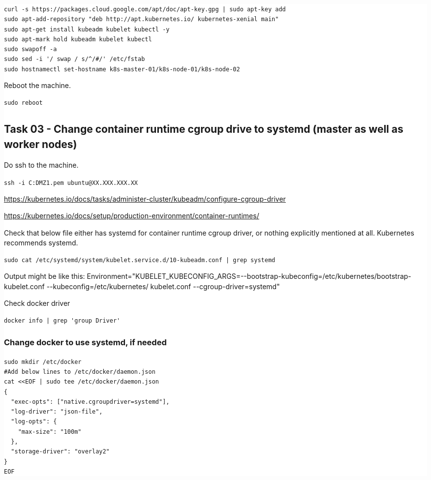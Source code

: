 ```console
curl -s https://packages.cloud.google.com/apt/doc/apt-key.gpg | sudo apt-key add
sudo apt-add-repository "deb http://apt.kubernetes.io/ kubernetes-xenial main"
sudo apt-get install kubeadm kubelet kubectl -y
sudo apt-mark hold kubeadm kubelet kubectl
sudo swapoff -a
sudo sed -i '/ swap / s/^/#/' /etc/fstab
sudo hostnamectl set-hostname k8s-master-01/k8s-node-01/k8s-node-02
```

Reboot the machine.
```console
sudo reboot
```
## Task 03 - Change container runtime cgroup drive to systemd (master as well as worker nodes)
Do ssh to the machine.

```console
ssh -i C:DMZ1.pem ubuntu@XX.XXX.XXX.XX
```

https://kubernetes.io/docs/tasks/administer-cluster/kubeadm/configure-cgroup-driver

https://kubernetes.io/docs/setup/production-environment/container-runtimes/

Check that below file either has systemd for container runtime cgroup driver, or nothing explicitly mentioned at all.
Kubernetes recommends systemd.
```console
sudo cat /etc/systemd/system/kubelet.service.d/10-kubeadm.conf | grep systemd
```

Output might be like this:
Environment="KUBELET_KUBECONFIG_ARGS=--bootstrap-kubeconfig=/etc/kubernetes/bootstrap-kubelet.conf --kubeconfig=/etc/kubernetes/ kubelet.conf --cgroup-driver=systemd"

Check docker driver
```console
docker info | grep 'group Driver'
```

### Change docker to use systemd, if needed
```console
sudo mkdir /etc/docker
#Add below lines to /etc/docker/daemon.json
cat <<EOF | sudo tee /etc/docker/daemon.json
{
  "exec-opts": ["native.cgroupdriver=systemd"],
  "log-driver": "json-file",
  "log-opts": {
    "max-size": "100m"
  },
  "storage-driver": "overlay2"
}
EOF
```
